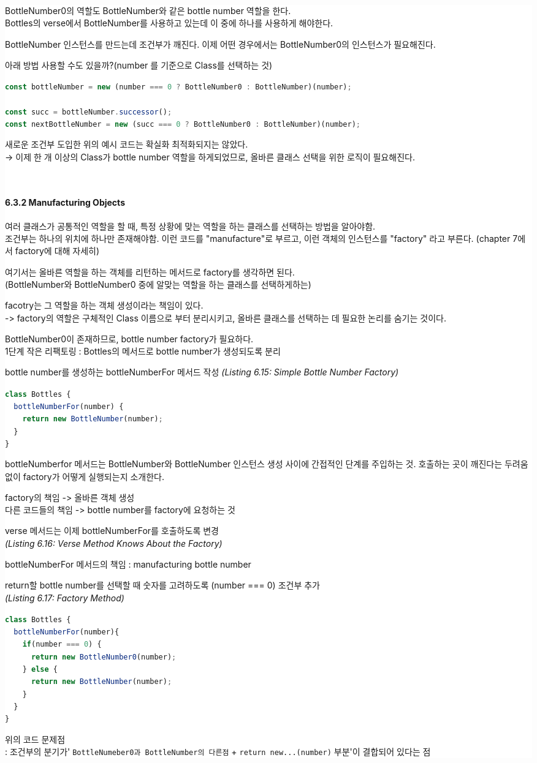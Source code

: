 BottleNumber0의 역할도 BottleNumber와 같은 bottle number 역할을 한다.   
Bottles의 verse에서 BottleNumber를 사용하고 있는데 이 중에 하나를 사용하게 해야한다.    

BottleNumber 인스턴스를 만드는데 조건부가 깨진다. 이제 어떤 경우에서는 BottleNumber0의 인스턴스가 필요해진다.   


아래 방법 사용할 수도 있을까?(number 를 기준으로 Class를 선택하는 것)
```javascript 
const bottleNumber = new (number === 0 ? BottleNumber0 : BottleNumber)(number);

const succ = bottleNumber.successor();
const nextBottleNumber = new (succ === 0 ? BottleNumber0 : BottleNumber)(number);
```    
새로운 조건부 도입한 위의 예시 코드는 확실화 최적화되지는 않았다.        
→ 이제 한 개 이상의 Class가 bottle number 역할을 하게되었므로, 올바른 클래스 선택을 위한 로직이 필요해진다. 

<br />

#### 6.3.2 Manufacturing Objects    

여러 클래스가 공통적인 역할을 할 때, 특정 상황에 맞는 역할을 하는 클래스를 선택하는 방법을 알아야함.   
조건부는 하나의 위치에 하나만 존재해야함. 이런 코드를 "manufacture"로 부르고, 이런 객체의 인스턴스를 "factory" 라고 부른다. (chapter 7에서 factory에 대해 자세히)   

여기서는 올바른 역할을 하는 객체를 리턴하는 메서드로 factory를 생각하면 된다.   
(BottleNumber와 BottleNumber0 중에 알맞는 역할을 하는 클래스를 선택하게하는)

facotry는 그 역할을 하는 객체 생성이라는 책임이 있다.    
-> factory의 역할은 구체적인 Class 이름으로 부터 분리시키고, 올바른 클래스를 선택하는 데 필요한 논리를 숨기는 것이다.  

BottleNumber0이 존재하므로, bottle number factory가 필요하다.    
1단계 작은 리팩토링 : Bottles의 메서드로 bottle number가 생성되도록 분리
   
bottle number를 생성하는 bottleNumberFor 메서드 작성
_(Listing 6.15: Simple Bottle Number Factory)_   
```javascript
class Bottles {
  bottleNumberFor(number) {
    return new BottleNumber(number);
  }
}

```   
 
bottleNumberfor 메서드는 BottleNumber와 BottleNumber 인스턴스 생성 사이에 간접적인 단계를 주입하는 것.
호출하는 곳이 깨진다는 두려움 없이 factory가 어떻게 실행되는지 소개한다.  

factory의 책임 -> 올바른 객체 생성  
다른 코드들의 책임 -> bottle number를 factory에 요청하는 것

  
verse 메서드는 이제 bottleNumberFor를 호출하도록 변경   
_(Listing 6.16: Verse Method Knows About the Factory)_    

bottleNumberFor 메서드의 책임 : manufacturing bottle number   

return할 bottle number를 선택할 때 숫자를 고려하도록 (number === 0) 조건부 추가    
_(Listing 6.17: Factory Method)_   
```javascript
class Bottles {
  bottleNumberFor(number){
    if(number === 0) {
      return new BottleNumber0(number);
    } else {
      return new BottleNumber(number);
    }
  }
}
```   
위의 코드 문제점     
: 조건부의 분기가' `BottleNumeber0과 BottleNumber의 다른점` + `return new...(number)` 부분'이 결합되어 있다는 점
